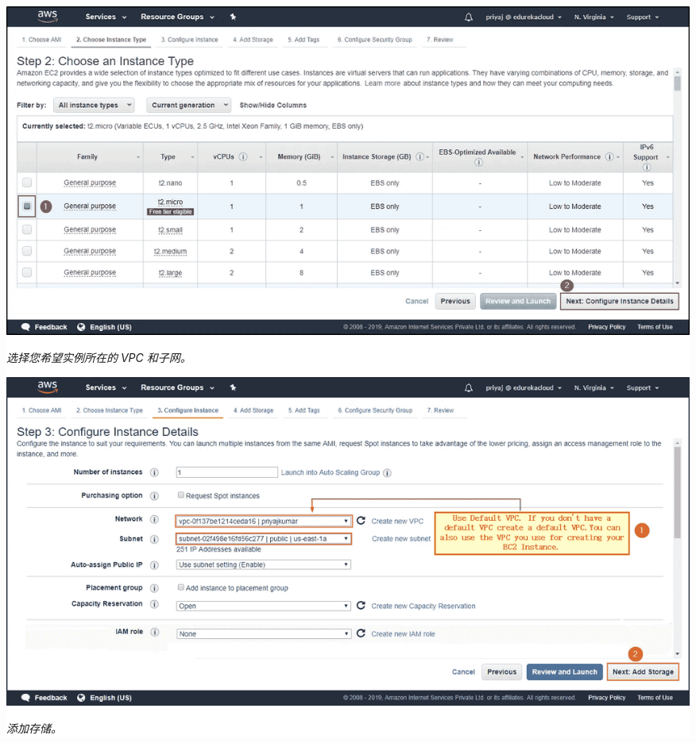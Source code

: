 ![](img/305066bbe149cd7f352aa498dea300ff.png)

*选择您希望实例所在的 VPC 和子网。*

![](img/d38256c0dfefef278bd7709241e44095.png)

*添加存储。*
